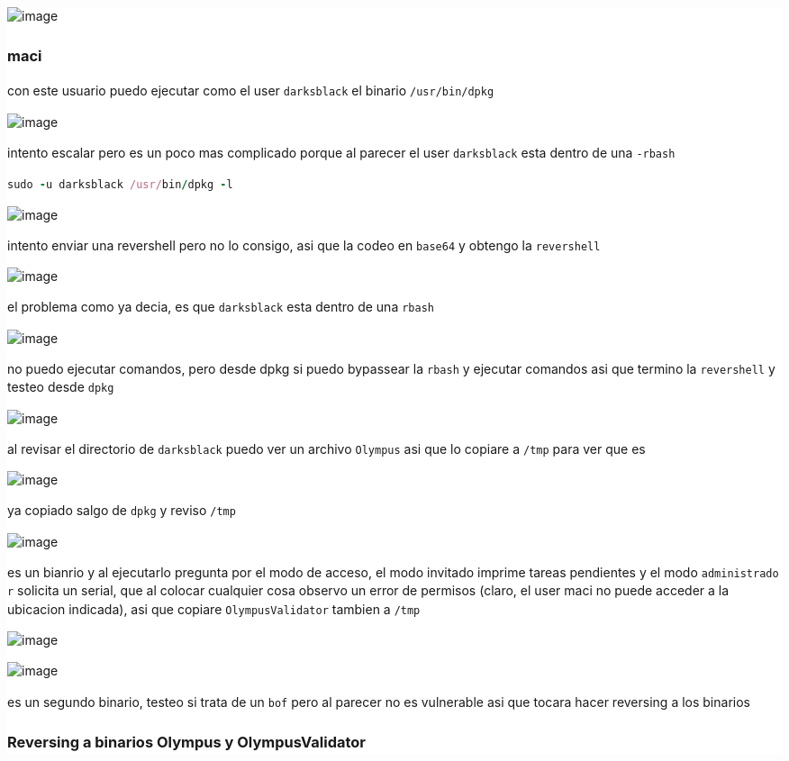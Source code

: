 ![image](https://github.com/user-attachments/assets/c158e82e-2a86-4273-ab01-691a1c0a1bbe)

### maci

con este usuario puedo ejecutar como el user `darksblack` el binario `/usr/bin/dpkg`

![image](https://github.com/user-attachments/assets/6b396ffd-8b6e-4b07-ba10-edf984d5b3f2)

intento escalar pero es un poco mas complicado porque al parecer el user `darksblack` esta dentro de una `-rbash`

```ruby
sudo -u darksblack /usr/bin/dpkg -l
```

![image](https://github.com/user-attachments/assets/34df5620-0f35-414d-aa9d-47b762f72c0b)

intento enviar una revershell pero no lo consigo, asi que la codeo en `base64` y obtengo la `revershell`

![image](https://github.com/user-attachments/assets/e4ea3636-268d-4396-953c-2355a2feac4a)

el problema como ya decia, es que `darksblack` esta dentro de una `rbash` 

![image](https://github.com/user-attachments/assets/cd20eaf7-30bb-42b6-980c-185b8a79b129)

no puedo ejecutar comandos, pero desde dpkg si puedo bypassear la `rbash` y ejecutar comandos asi que termino la `revershell` y testeo desde `dpkg`

![image](https://github.com/user-attachments/assets/c3a00824-5e07-45e5-ab57-b2dc7eca1bbb)

al revisar el directorio de `darksblack` puedo ver un archivo `Olympus` asi que lo copiare a `/tmp` para ver que es

![image](https://github.com/user-attachments/assets/cebc493b-6f1a-41f3-9cfb-b05d594d5b2e)

ya copiado salgo de `dpkg` y reviso `/tmp`

![image](https://github.com/user-attachments/assets/b0cdc14b-d918-40bf-a7e8-d5d86a479715)

es un bianrio y al ejecutarlo pregunta por el modo de acceso, el modo invitado imprime tareas pendientes y el modo `administrador` solicita un serial, que al
colocar cualquier cosa observo un error de permisos (claro, el user maci no puede acceder a la ubicacion indicada), asi que copiare `OlympusValidator` tambien a `/tmp`

![image](https://github.com/user-attachments/assets/b3cada1a-158f-461f-9bba-44723dc26155)

![image](https://github.com/user-attachments/assets/27f20641-c26a-441d-a567-e2dbc1dc6192)

es un segundo binario, testeo si trata de un `bof` pero al parecer no es vulnerable asi que tocara hacer reversing a los binarios

### Reversing a binarios Olympus y OlympusValidator
